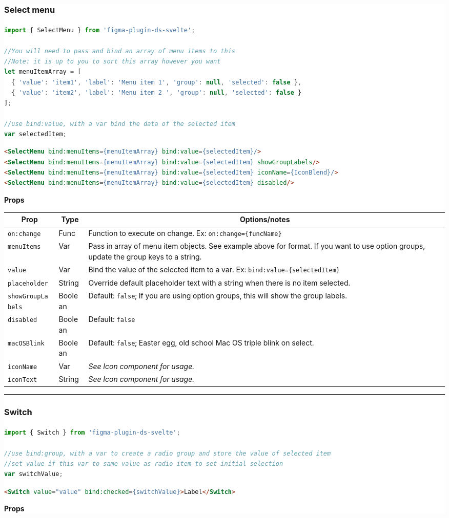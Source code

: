 
### Select menu
```javascript
import { SelectMenu } from 'figma-plugin-ds-svelte';

//You will need to pass and bind an array of menu items to this
//Note: it is up to you to sort this array however you want
let menuItemArray = [
  { 'value': 'item1', 'label': 'Menu item 1', 'group': null, 'selected': false },
  { 'value': 'item2', 'label': 'Menu item 2 ', 'group': null, 'selected': false }
];

//use bind:value, with a var bind the data of the selected item
var selectedItem;
```
```html
<SelectMenu bind:menuItems={menuItemArray} bind:value={selectedItem}/>
<SelectMenu bind:menuItems={menuItemArray} bind:value={selectedItem} showGroupLabels/>
<SelectMenu bind:menuItems={menuItemArray} bind:value={selectedItem} iconName={IconBlend}/>
<SelectMenu bind:menuItems={menuItemArray} bind:value={selectedItem} disabled/>
```
**Props**

| Prop              | Type    | Options/notes                                                                                                                            |
|-------------------|---------|------------------------------------------------------------------------------------------------------------------------------------------|
| `on:change`       | Func    | Function to execute on change. Ex: `on:change={funcName}`                                                                                |
| `menuItems`       | Var     | Pass in array of menu item objects. See example above for format.  If you want to use option groups, update the group keys to a string.  |
| `value`           | Var     | Bind the value of the selected item to a var. Ex: `bind:value={selectedItem}`                                                       |
| `placeholder`     | String  | Override default placeholder text with a string when there is no item selected.                                                          |
| `showGroupLabels` | Boolean | Default: `false`; If you are using option groups, this will show the group labels.                                                       |
| `disabled`        | Boolean | Default: `false`                                                                                                                         |
| `macOSBlink`      | Boolean | Default: `false`; Easter egg, old school Mac OS triple blink on select.                                                                  |
| `iconName`        | Var     | _See Icon component for usage._                                                                                                          |
| `iconText`        | String  | _See Icon component for usage._                                                                                                          |

---

### Switch
```javascript
import { Switch } from 'figma-plugin-ds-svelte';

//use bind:group, with a var to create a radio group and store the value of selected item
//set value if this var to same value as radio item to set initial selection
var switchValue;
```
```html
<Switch value="value" bind:checked={switchValue}>Label</Switch>
```
**Props**
